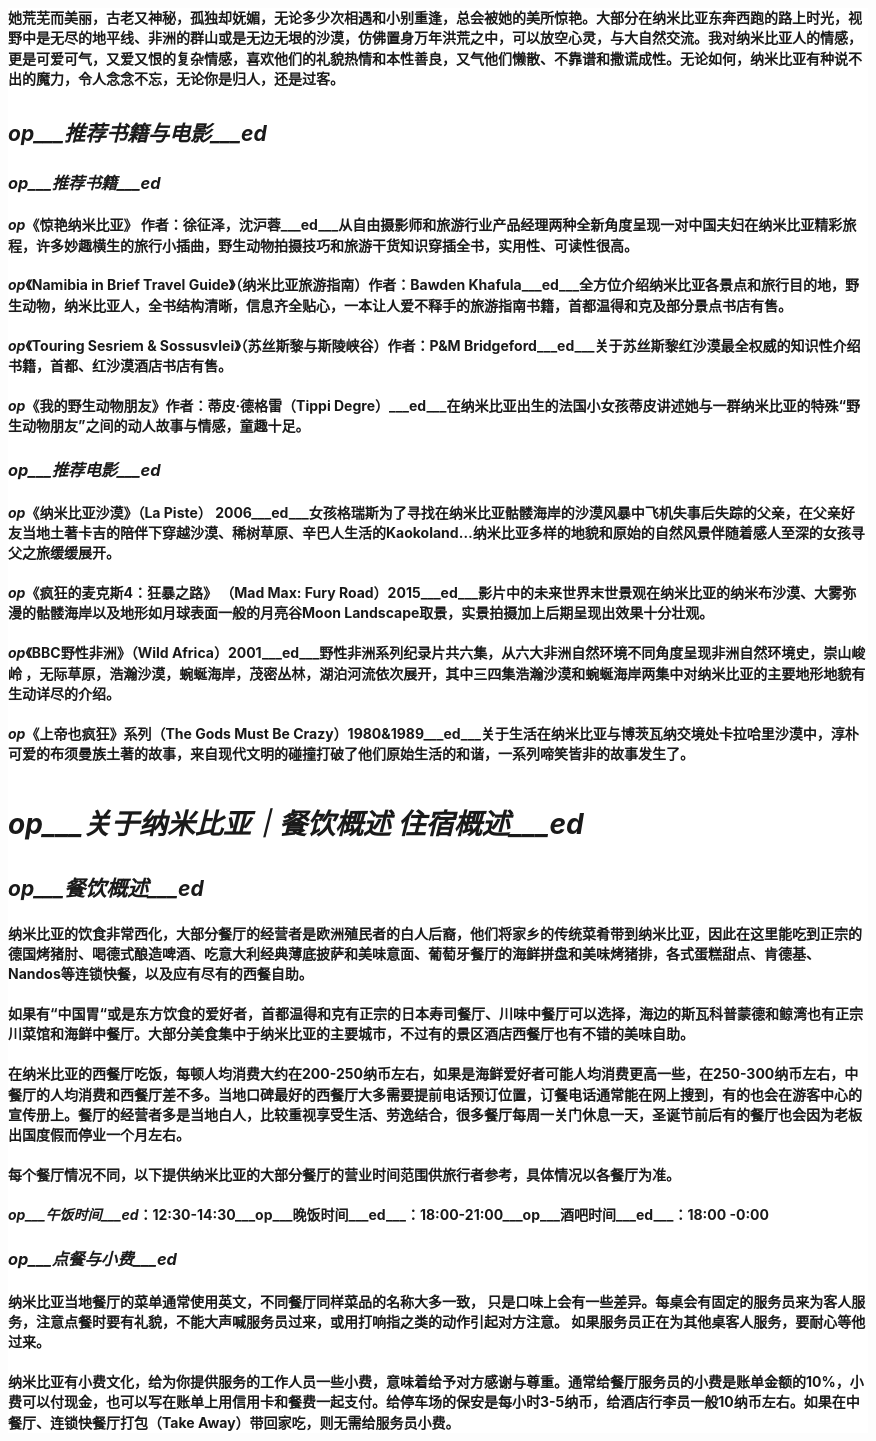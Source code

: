 #### 她荒芜而美丽，古老又神秘，孤独却妩媚，无论多少次相遇和小别重逢，总会被她的美所惊艳。大部分在纳米比亚东奔西跑的路上时光，视野中是无尽的地平线、非洲的群山或是无边无垠的沙漠，仿佛置身万年洪荒之中，可以放空心灵，与大自然交流。我对纳米比亚人的情感，更是可爱可气，又爱又恨的复杂情感，喜欢他们的礼貌热情和本性善良，又气他们懒散、不靠谱和撒谎成性。无论如何，纳米比亚有种说不出的魔力，令人念念不忘，无论你是归人，还是过客。
## ___op___推荐书籍与电影___ed___
### ___op___推荐书籍___ed___
#### ___op___《惊艳纳米比亚》 作者：徐征泽，沈沪蓉___ed___从自由摄影师和旅游行业产品经理两种全新角度呈现一对中国夫妇在纳米比亚精彩旅程，许多妙趣横生的旅行小插曲，野生动物拍摄技巧和旅游干货知识穿插全书，实用性、可读性很高。
#### ___op___《Namibia in Brief Travel Guide》（纳米比亚旅游指南）作者：Bawden Khafula___ed___全方位介绍纳米比亚各景点和旅行目的地，野生动物，纳米比亚人，全书结构清晰，信息齐全贴心，一本让人爱不释手的旅游指南书籍，首都温得和克及部分景点书店有售。
#### ___op___《Touring Sesriem & Sossusvlei》（苏丝斯黎与斯陵峡谷）作者：P&M Bridgeford___ed___关于苏丝斯黎红沙漠最全权威的知识性介绍书籍，首都、红沙漠酒店书店有售。
#### ___op___《我的野生动物朋友》作者：蒂皮·德格雷（Tippi Degre）___ed___在纳米比亚出生的法国小女孩蒂皮讲述她与一群纳米比亚的特殊“野生动物朋友”之间的动人故事与情感，童趣十足。
### ___op___推荐电影___ed___
#### ___op___《纳米比亚沙漠》（La Piste） 2006___ed___女孩格瑞斯为了寻找在纳米比亚骷髅海岸的沙漠风暴中飞机失事后失踪的父亲，在父亲好友当地土著卡吉的陪伴下穿越沙漠、稀树草原、辛巴人生活的Kaokoland…纳米比亚多样的地貌和原始的自然风景伴随着感人至深的女孩寻父之旅缓缓展开。
#### ___op___《疯狂的麦克斯4：狂暴之路》 （Mad Max: Fury Road）2015___ed___影片中的未来世界末世景观在纳米比亚的纳米布沙漠、大雾弥漫的骷髅海岸以及地形如月球表面一般的月亮谷Moon Landscape取景，实景拍摄加上后期呈现出效果十分壮观。
#### ___op___《BBC野性非洲》（Wild Africa）2001___ed___野性非洲系列纪录片共六集，从六大非洲自然环境不同角度呈现非洲自然环境史，崇山峻岭 ，无际草原，浩瀚沙漠，蜿蜒海岸，茂密丛林，湖泊河流依次展开，其中三四集浩瀚沙漠和蜿蜒海岸两集中对纳米比亚的主要地形地貌有生动详尽的介绍。
#### ___op___《上帝也疯狂》系列（The Gods Must Be Crazy）1980&1989___ed___关于生活在纳米比亚与博茨瓦纳交境处卡拉哈里沙漠中，淳朴可爱的布须曼族土著的故事，来自现代文明的碰撞打破了他们原始生活的和谐，一系列啼笑皆非的故事发生了。
# ___op___关于纳米比亚｜餐饮概述 住宿概述___ed___
## ___op___餐饮概述___ed___
#### 纳米比亚的饮食非常西化，大部分餐厅的经营者是欧洲殖民者的白人后裔，他们将家乡的传统菜肴带到纳米比亚，因此在这里能吃到正宗的德国烤猪肘、喝德式酿造啤酒、吃意大利经典薄底披萨和美味意面、葡萄牙餐厅的海鲜拼盘和美味烤猪排，各式蛋糕甜点、肯德基、Nandos等连锁快餐，以及应有尽有的西餐自助。
#### 如果有“中国胃“或是东方饮食的爱好者，首都温得和克有正宗的日本寿司餐厅、川味中餐厅可以选择，海边的斯瓦科普蒙德和鲸湾也有正宗川菜馆和海鲜中餐厅。大部分美食集中于纳米比亚的主要城市，不过有的景区酒店西餐厅也有不错的美味自助。
#### 在纳米比亚的西餐厅吃饭，每顿人均消费大约在200-250纳币左右，如果是海鲜爱好者可能人均消费更高一些，在250-300纳币左右，中餐厅的人均消费和西餐厅差不多。当地口碑最好的西餐厅大多需要提前电话预订位置，订餐电话通常能在网上搜到，有的也会在游客中心的宣传册上。餐厅的经营者多是当地白人，比较重视享受生活、劳逸结合，很多餐厅每周一关门休息一天，圣诞节前后有的餐厅也会因为老板出国度假而停业一个月左右。
#### 每个餐厅情况不同，以下提供纳米比亚的大部分餐厅的营业时间范围供旅行者参考，具体情况以各餐厅为准。
#### ___op___午饭时间___ed___：12:30-14:30___op___晚饭时间___ed___：18:00-21:00___op___酒吧时间___ed___：18:00 -0:00
### ___op___点餐与小费___ed___
#### 纳米比亚当地餐厅的菜单通常使用英文，不同餐厅同样菜品的名称大多一致， 只是口味上会有一些差异。每桌会有固定的服务员来为客人服务，注意点餐时要有礼貌，不能大声喊服务员过来，或用打响指之类的动作引起对方注意。 如果服务员正在为其他桌客人服务，要耐心等他过来。
#### 纳米比亚有小费文化，给为你提供服务的工作人员一些小费，意味着给予对方感谢与尊重。通常给餐厅服务员的小费是账单金额的10%，小费可以付现金，也可以写在账单上用信用卡和餐费一起支付。给停车场的保安是每小时3-5纳币，给酒店行李员一般10纳币左右。如果在中餐厅、连锁快餐厅打包（Take Away）带回家吃，则无需给服务员小费。